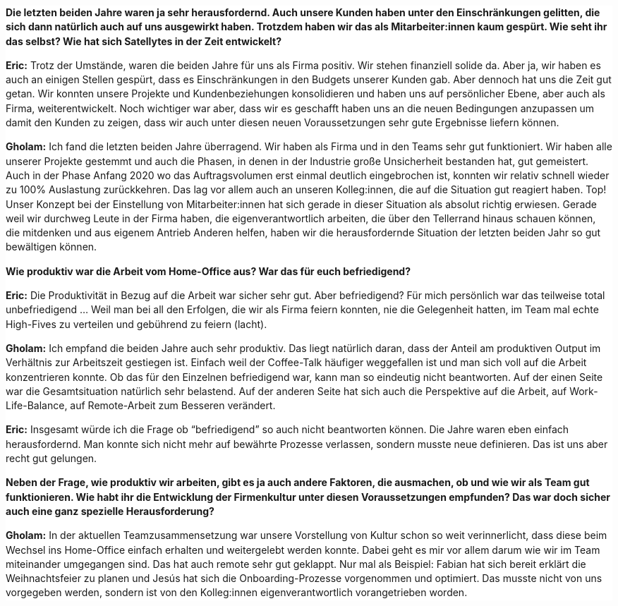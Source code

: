 **Die letzten beiden Jahre waren ja sehr herausfordernd. Auch unsere Kunden haben unter den Einschränkungen gelitten, die sich dann natürlich auch auf uns ausgewirkt haben. Trotzdem haben wir das als Mitarbeiter:innen kaum gespürt. Wie seht ihr das selbst? Wie hat sich Satellytes in der Zeit entwickelt?**

**Eric:** Trotz der Umstände, waren die beiden Jahre für uns als Firma positiv. Wir stehen finanziell solide da. Aber ja, wir haben es auch an einigen Stellen gespürt, dass es Einschränkungen in den Budgets unserer Kunden gab.
Aber dennoch hat uns die Zeit gut getan. Wir konnten unsere Projekte und Kundenbeziehungen konsolidieren und haben uns auf persönlicher Ebene, aber auch als Firma, weiterentwickelt.
Noch wichtiger war aber, dass wir es geschafft haben uns an die neuen Bedingungen anzupassen um damit den Kunden zu zeigen, dass wir auch unter diesen neuen Voraussetzungen sehr gute Ergebnisse liefern können.

**Gholam:** Ich fand die letzten beiden Jahre überragend. Wir haben als Firma und in den Teams sehr gut funktioniert. Wir haben alle unserer Projekte gestemmt und auch die Phasen, in denen in der Industrie große Unsicherheit bestanden hat, gut gemeistert. Auch in der Phase Anfang 2020 wo das Auftragsvolumen erst einmal deutlich eingebrochen ist, konnten wir relativ schnell wieder zu 100% Auslastung zurückkehren. Das lag vor allem auch an unseren Kolleg:innen, die auf die Situation gut reagiert haben. Top!
Unser Konzept bei der Einstellung von Mitarbeiter:innen hat sich gerade in dieser Situation als absolut richtig erwiesen. Gerade weil wir durchweg Leute in der Firma haben, die eigenverantwortlich arbeiten, die über den Tellerrand hinaus schauen können, die mitdenken und aus eigenem Antrieb Anderen helfen, haben wir die herausfordernde Situation der letzten beiden Jahr so gut bewältigen können.

**Wie produktiv war die Arbeit vom Home-Office aus? War das für euch befriedigend?**

**Eric:** Die Produktivität in Bezug auf die Arbeit war sicher sehr gut. Aber befriedigend? Für mich persönlich war das teilweise total unbefriedigend … Weil man bei all den Erfolgen, die wir als Firma feiern konnten, nie die Gelegenheit hatten, im Team mal echte High-Fives zu verteilen und gebührend zu feiern (lacht).

**Gholam:** Ich empfand die beiden Jahre auch sehr produktiv. Das liegt natürlich daran, dass der Anteil am produktiven Output im Verhältnis zur Arbeitszeit gestiegen ist. Einfach weil der Coffee-Talk häufiger weggefallen ist und man sich voll auf die Arbeit konzentrieren konnte.
Ob das für den Einzelnen befriedigend war, kann man so eindeutig nicht beantworten. Auf der einen Seite war die Gesamtsituation natürlich sehr belastend. Auf der anderen Seite hat sich auch die Perspektive auf die Arbeit, auf Work-Life-Balance, auf Remote-Arbeit zum Besseren verändert.

**Eric:** Insgesamt würde ich die Frage ob “befriedigend” so auch nicht beantworten können. Die Jahre waren eben einfach herausfordernd. Man konnte sich nicht mehr auf bewährte Prozesse verlassen, sondern musste neue definieren. Das ist uns aber recht gut gelungen.

**Neben der Frage, wie produktiv wir arbeiten, gibt es ja auch andere Faktoren, die ausmachen, ob und wie wir als Team gut funktionieren. Wie habt ihr die Entwicklung der Firmenkultur unter diesen Voraussetzungen empfunden? Das war doch sicher auch eine ganz spezielle Herausforderung?**

**Gholam:** In der aktuellen Teamzusammensetzung war unsere Vorstellung von Kultur schon so weit verinnerlicht, dass diese beim Wechsel ins Home-Office einfach erhalten und weitergelebt werden konnte. Dabei geht es mir vor allem darum wie wir im Team miteinander umgegangen sind. Das hat auch remote sehr gut geklappt.
Nur mal als Beispiel: Fabian hat sich bereit erklärt die Weihnachtsfeier zu planen und Jesús hat sich die Onboarding-Prozesse vorgenommen und optimiert. Das musste nicht von uns vorgegeben werden, sondern ist von den Kolleg:innen eigenverantwortlich vorangetrieben worden.
